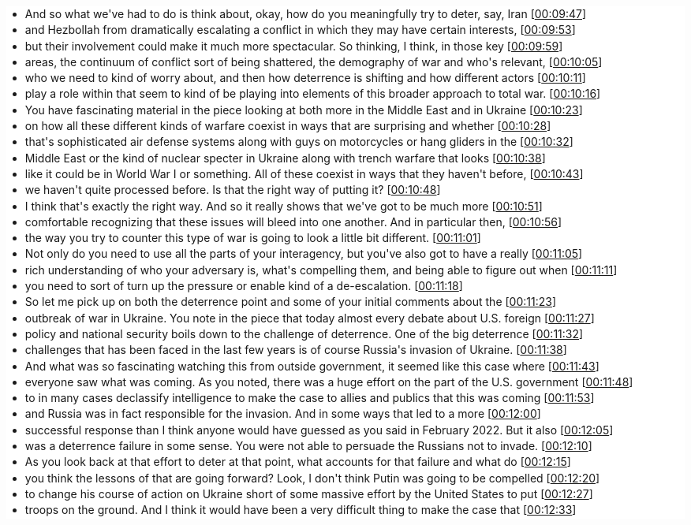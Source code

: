 *  And so what we've had to do is think about, okay, how do you meaningfully try to deter, say, Iran [[00:09:47](https://www.youtube.com/watch?v=IwFfEQ6C-tQ&t=587.2s)]
*  and Hezbollah from dramatically escalating a conflict in which they may have certain interests, [[00:09:53](https://www.youtube.com/watch?v=IwFfEQ6C-tQ&t=593.04s)]
*  but their involvement could make it much more spectacular. So thinking, I think, in those key [[00:09:59](https://www.youtube.com/watch?v=IwFfEQ6C-tQ&t=599.04s)]
*  areas, the continuum of conflict sort of being shattered, the demography of war and who's relevant, [[00:10:05](https://www.youtube.com/watch?v=IwFfEQ6C-tQ&t=605.12s)]
*  who we need to kind of worry about, and then how deterrence is shifting and how different actors [[00:10:11](https://www.youtube.com/watch?v=IwFfEQ6C-tQ&t=611.5999999999999s)]
*  play a role within that seem to kind of be playing into elements of this broader approach to total war. [[00:10:16](https://www.youtube.com/watch?v=IwFfEQ6C-tQ&t=616.9599999999999s)]
*  You have fascinating material in the piece looking at both more in the Middle East and in Ukraine [[00:10:23](https://www.youtube.com/watch?v=IwFfEQ6C-tQ&t=623.4399999999999s)]
*  on how all these different kinds of warfare coexist in ways that are surprising and whether [[00:10:28](https://www.youtube.com/watch?v=IwFfEQ6C-tQ&t=628.3199999999999s)]
*  that's sophisticated air defense systems along with guys on motorcycles or hang gliders in the [[00:10:32](https://www.youtube.com/watch?v=IwFfEQ6C-tQ&t=632.8s)]
*  Middle East or the kind of nuclear specter in Ukraine along with trench warfare that looks [[00:10:38](https://www.youtube.com/watch?v=IwFfEQ6C-tQ&t=638.0s)]
*  like it could be in World War I or something. All of these coexist in ways that they haven't before, [[00:10:43](https://www.youtube.com/watch?v=IwFfEQ6C-tQ&t=643.4399999999999s)]
*  we haven't quite processed before. Is that the right way of putting it? [[00:10:48](https://www.youtube.com/watch?v=IwFfEQ6C-tQ&t=648.24s)]
*  I think that's exactly the right way. And so it really shows that we've got to be much more [[00:10:51](https://www.youtube.com/watch?v=IwFfEQ6C-tQ&t=651.04s)]
*  comfortable recognizing that these issues will bleed into one another. And in particular then, [[00:10:56](https://www.youtube.com/watch?v=IwFfEQ6C-tQ&t=656.0799999999999s)]
*  the way you try to counter this type of war is going to look a little bit different. [[00:11:01](https://www.youtube.com/watch?v=IwFfEQ6C-tQ&t=661.04s)]
*  Not only do you need to use all the parts of your interagency, but you've also got to have a really [[00:11:05](https://www.youtube.com/watch?v=IwFfEQ6C-tQ&t=665.8399999999999s)]
*  rich understanding of who your adversary is, what's compelling them, and being able to figure out when [[00:11:11](https://www.youtube.com/watch?v=IwFfEQ6C-tQ&t=671.52s)]
*  you need to sort of turn up the pressure or enable kind of a de-escalation. [[00:11:18](https://www.youtube.com/watch?v=IwFfEQ6C-tQ&t=678.08s)]
*  So let me pick up on both the deterrence point and some of your initial comments about the [[00:11:23](https://www.youtube.com/watch?v=IwFfEQ6C-tQ&t=683.2s)]
*  outbreak of war in Ukraine. You note in the piece that today almost every debate about U.S. foreign [[00:11:27](https://www.youtube.com/watch?v=IwFfEQ6C-tQ&t=687.5200000000001s)]
*  policy and national security boils down to the challenge of deterrence. One of the big deterrence [[00:11:32](https://www.youtube.com/watch?v=IwFfEQ6C-tQ&t=692.5600000000001s)]
*  challenges that has been faced in the last few years is of course Russia's invasion of Ukraine. [[00:11:38](https://www.youtube.com/watch?v=IwFfEQ6C-tQ&t=698.0s)]
*  And what was so fascinating watching this from outside government, it seemed like this case where [[00:11:43](https://www.youtube.com/watch?v=IwFfEQ6C-tQ&t=703.0400000000001s)]
*  everyone saw what was coming. As you noted, there was a huge effort on the part of the U.S. government [[00:11:48](https://www.youtube.com/watch?v=IwFfEQ6C-tQ&t=708.24s)]
*  to in many cases declassify intelligence to make the case to allies and publics that this was coming [[00:11:53](https://www.youtube.com/watch?v=IwFfEQ6C-tQ&t=713.36s)]
*  and Russia was in fact responsible for the invasion. And in some ways that led to a more [[00:12:00](https://www.youtube.com/watch?v=IwFfEQ6C-tQ&t=720.0s)]
*  successful response than I think anyone would have guessed as you said in February 2022. But it also [[00:12:05](https://www.youtube.com/watch?v=IwFfEQ6C-tQ&t=725.12s)]
*  was a deterrence failure in some sense. You were not able to persuade the Russians not to invade. [[00:12:10](https://www.youtube.com/watch?v=IwFfEQ6C-tQ&t=730.5600000000001s)]
*  As you look back at that effort to deter at that point, what accounts for that failure and what do [[00:12:15](https://www.youtube.com/watch?v=IwFfEQ6C-tQ&t=735.28s)]
*  you think the lessons of that are going forward? Look, I don't think Putin was going to be compelled [[00:12:20](https://www.youtube.com/watch?v=IwFfEQ6C-tQ&t=740.4s)]
*  to change his course of action on Ukraine short of some massive effort by the United States to put [[00:12:27](https://www.youtube.com/watch?v=IwFfEQ6C-tQ&t=747.1999999999999s)]
*  troops on the ground. And I think it would have been a very difficult thing to make the case that [[00:12:33](https://www.youtube.com/watch?v=IwFfEQ6C-tQ&t=753.8399999999999s)]